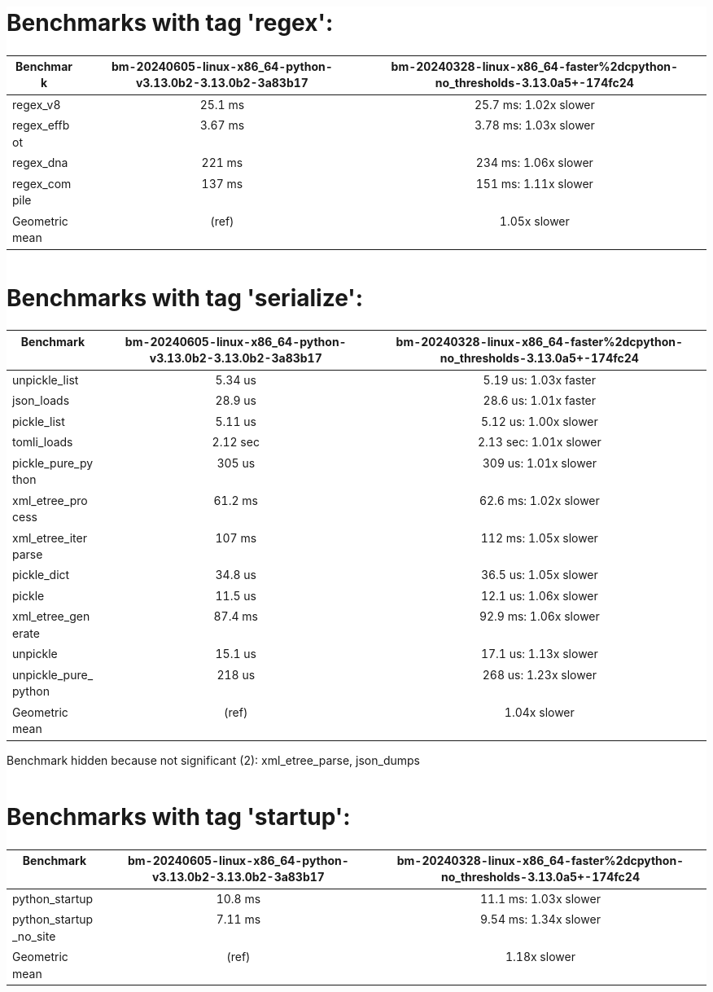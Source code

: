 Benchmarks with tag 'regex':
============================

| Benchmark      | bm-20240605-linux-x86_64-python-v3.13.0b2-3.13.0b2-3a83b17 | bm-20240328-linux-x86_64-faster%2dcpython-no_thresholds-3.13.0a5+-174fc24 |
|----------------|:----------------------------------------------------------:|:-------------------------------------------------------------------------:|
| regex_v8       | 25.1 ms                                                    | 25.7 ms: 1.02x slower                                                     |
| regex_effbot   | 3.67 ms                                                    | 3.78 ms: 1.03x slower                                                     |
| regex_dna      | 221 ms                                                     | 234 ms: 1.06x slower                                                      |
| regex_compile  | 137 ms                                                     | 151 ms: 1.11x slower                                                      |
| Geometric mean | (ref)                                                      | 1.05x slower                                                              |

Benchmarks with tag 'serialize':
================================

| Benchmark            | bm-20240605-linux-x86_64-python-v3.13.0b2-3.13.0b2-3a83b17 | bm-20240328-linux-x86_64-faster%2dcpython-no_thresholds-3.13.0a5+-174fc24 |
|----------------------|:----------------------------------------------------------:|:-------------------------------------------------------------------------:|
| unpickle_list        | 5.34 us                                                    | 5.19 us: 1.03x faster                                                     |
| json_loads           | 28.9 us                                                    | 28.6 us: 1.01x faster                                                     |
| pickle_list          | 5.11 us                                                    | 5.12 us: 1.00x slower                                                     |
| tomli_loads          | 2.12 sec                                                   | 2.13 sec: 1.01x slower                                                    |
| pickle_pure_python   | 305 us                                                     | 309 us: 1.01x slower                                                      |
| xml_etree_process    | 61.2 ms                                                    | 62.6 ms: 1.02x slower                                                     |
| xml_etree_iterparse  | 107 ms                                                     | 112 ms: 1.05x slower                                                      |
| pickle_dict          | 34.8 us                                                    | 36.5 us: 1.05x slower                                                     |
| pickle               | 11.5 us                                                    | 12.1 us: 1.06x slower                                                     |
| xml_etree_generate   | 87.4 ms                                                    | 92.9 ms: 1.06x slower                                                     |
| unpickle             | 15.1 us                                                    | 17.1 us: 1.13x slower                                                     |
| unpickle_pure_python | 218 us                                                     | 268 us: 1.23x slower                                                      |
| Geometric mean       | (ref)                                                      | 1.04x slower                                                              |

Benchmark hidden because not significant (2): xml_etree_parse, json_dumps

Benchmarks with tag 'startup':
==============================

| Benchmark              | bm-20240605-linux-x86_64-python-v3.13.0b2-3.13.0b2-3a83b17 | bm-20240328-linux-x86_64-faster%2dcpython-no_thresholds-3.13.0a5+-174fc24 |
|------------------------|:----------------------------------------------------------:|:-------------------------------------------------------------------------:|
| python_startup         | 10.8 ms                                                    | 11.1 ms: 1.03x slower                                                     |
| python_startup_no_site | 7.11 ms                                                    | 9.54 ms: 1.34x slower                                                     |
| Geometric mean         | (ref)                                                      | 1.18x slower                                                              |
